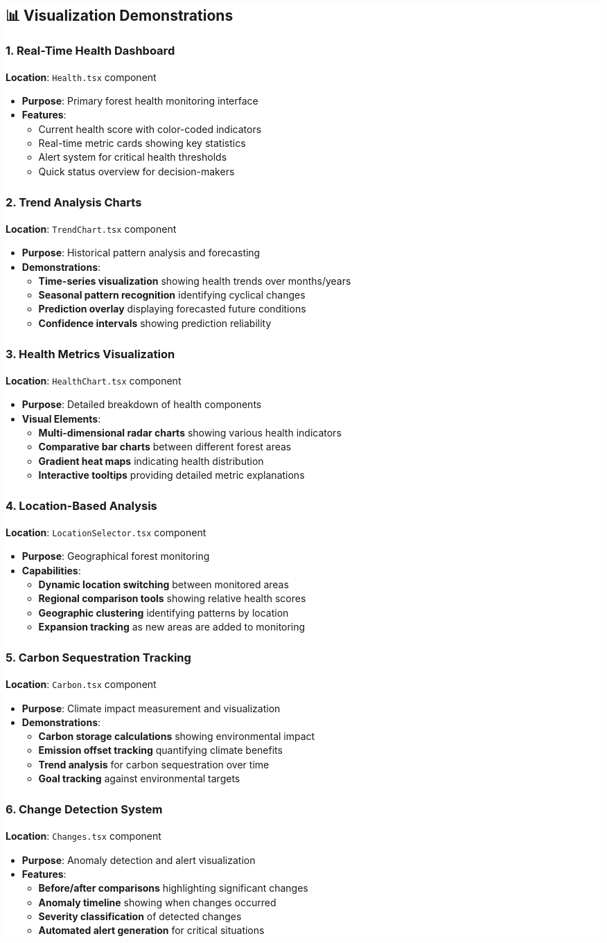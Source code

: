 ## 📊 Visualization Demonstrations

### 1. **Real-Time Health Dashboard**
**Location**: `Health.tsx` component
- **Purpose**: Primary forest health monitoring interface
- **Features**:
  - Current health score with color-coded indicators
  - Real-time metric cards showing key statistics
  - Alert system for critical health thresholds
  - Quick status overview for decision-makers

### 2. **Trend Analysis Charts**
**Location**: `TrendChart.tsx` component
- **Purpose**: Historical pattern analysis and forecasting
- **Demonstrations**:
  - **Time-series visualization** showing health trends over months/years
  - **Seasonal pattern recognition** identifying cyclical changes
  - **Prediction overlay** displaying forecasted future conditions
  - **Confidence intervals** showing prediction reliability

### 3. **Health Metrics Visualization**
**Location**: `HealthChart.tsx` component
- **Purpose**: Detailed breakdown of health components
- **Visual Elements**:
  - **Multi-dimensional radar charts** showing various health indicators
  - **Comparative bar charts** between different forest areas
  - **Gradient heat maps** indicating health distribution
  - **Interactive tooltips** providing detailed metric explanations

### 4. **Location-Based Analysis**
**Location**: `LocationSelector.tsx` component
- **Purpose**: Geographical forest monitoring
- **Capabilities**:
  - **Dynamic location switching** between monitored areas
  - **Regional comparison tools** showing relative health scores
  - **Geographic clustering** identifying patterns by location
  - **Expansion tracking** as new areas are added to monitoring

### 5. **Carbon Sequestration Tracking**
**Location**: `Carbon.tsx` component
- **Purpose**: Climate impact measurement and visualization
- **Demonstrations**:
  - **Carbon storage calculations** showing environmental impact
  - **Emission offset tracking** quantifying climate benefits
  - **Trend analysis** for carbon sequestration over time
  - **Goal tracking** against environmental targets

### 6. **Change Detection System**
**Location**: `Changes.tsx` component
- **Purpose**: Anomaly detection and alert visualization
- **Features**:
  - **Before/after comparisons** highlighting significant changes
  - **Anomaly timeline** showing when changes occurred
  - **Severity classification** of detected changes
  - **Automated alert generation** for critical situations
